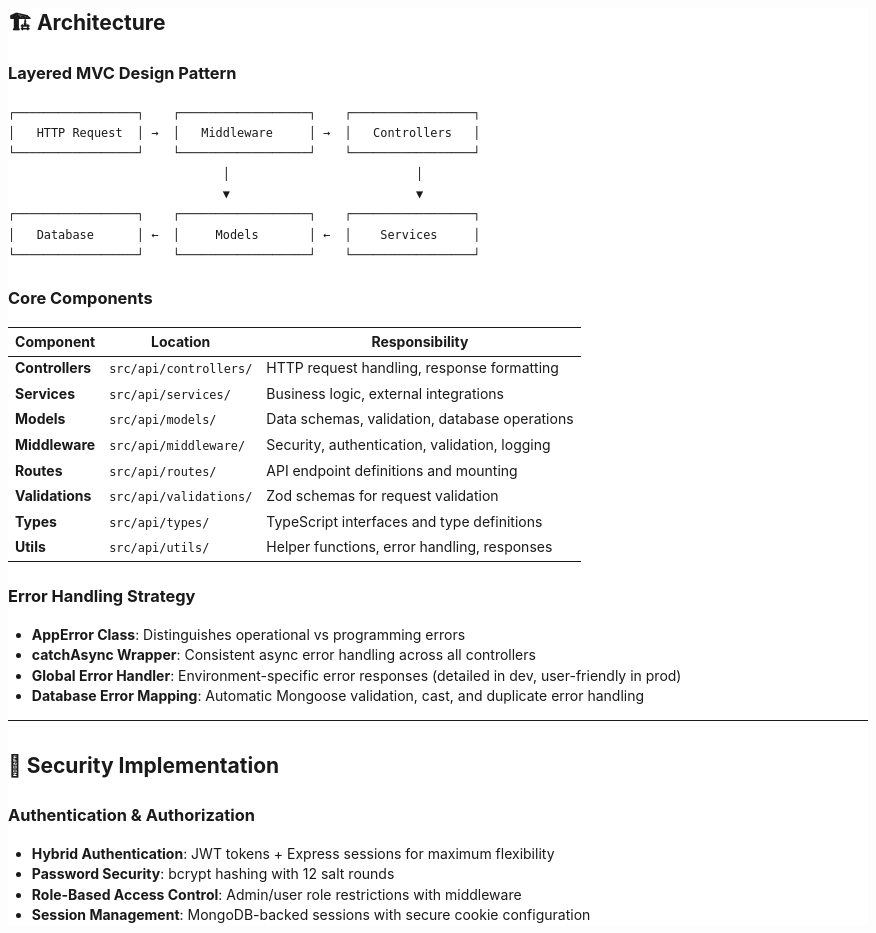 
## 🏗️ Architecture

### Layered MVC Design Pattern

```
┌─────────────────┐    ┌──────────────────┐    ┌─────────────────┐
│   HTTP Request  │ →  │   Middleware     │ →  │   Controllers   │
└─────────────────┘    └──────────────────┘    └─────────────────┘
                              │                          │
                              ▼                          ▼
┌─────────────────┐    ┌──────────────────┐    ┌─────────────────┐
│   Database      │ ←  │     Models       │ ←  │    Services     │
└─────────────────┘    └──────────────────┘    └─────────────────┘
```

### Core Components

| Component | Location | Responsibility |
|-----------|----------|----------------|
| **Controllers** | `src/api/controllers/` | HTTP request handling, response formatting |
| **Services** | `src/api/services/` | Business logic, external integrations |
| **Models** | `src/api/models/` | Data schemas, validation, database operations |
| **Middleware** | `src/api/middleware/` | Security, authentication, validation, logging |
| **Routes** | `src/api/routes/` | API endpoint definitions and mounting |
| **Validations** | `src/api/validations/` | Zod schemas for request validation |
| **Types** | `src/api/types/` | TypeScript interfaces and type definitions |
| **Utils** | `src/api/utils/` | Helper functions, error handling, responses |

### Error Handling Strategy

- **AppError Class**: Distinguishes operational vs programming errors
- **catchAsync Wrapper**: Consistent async error handling across all controllers
- **Global Error Handler**: Environment-specific error responses (detailed in dev, user-friendly in prod)
- **Database Error Mapping**: Automatic Mongoose validation, cast, and duplicate error handling

---

## 🔐 Security Implementation

### Authentication & Authorization
- **Hybrid Authentication**: JWT tokens + Express sessions for maximum flexibility
- **Password Security**: bcrypt hashing with 12 salt rounds
- **Role-Based Access Control**: Admin/user role restrictions with middleware
- **Session Management**: MongoDB-backed sessions with secure cookie configuration
